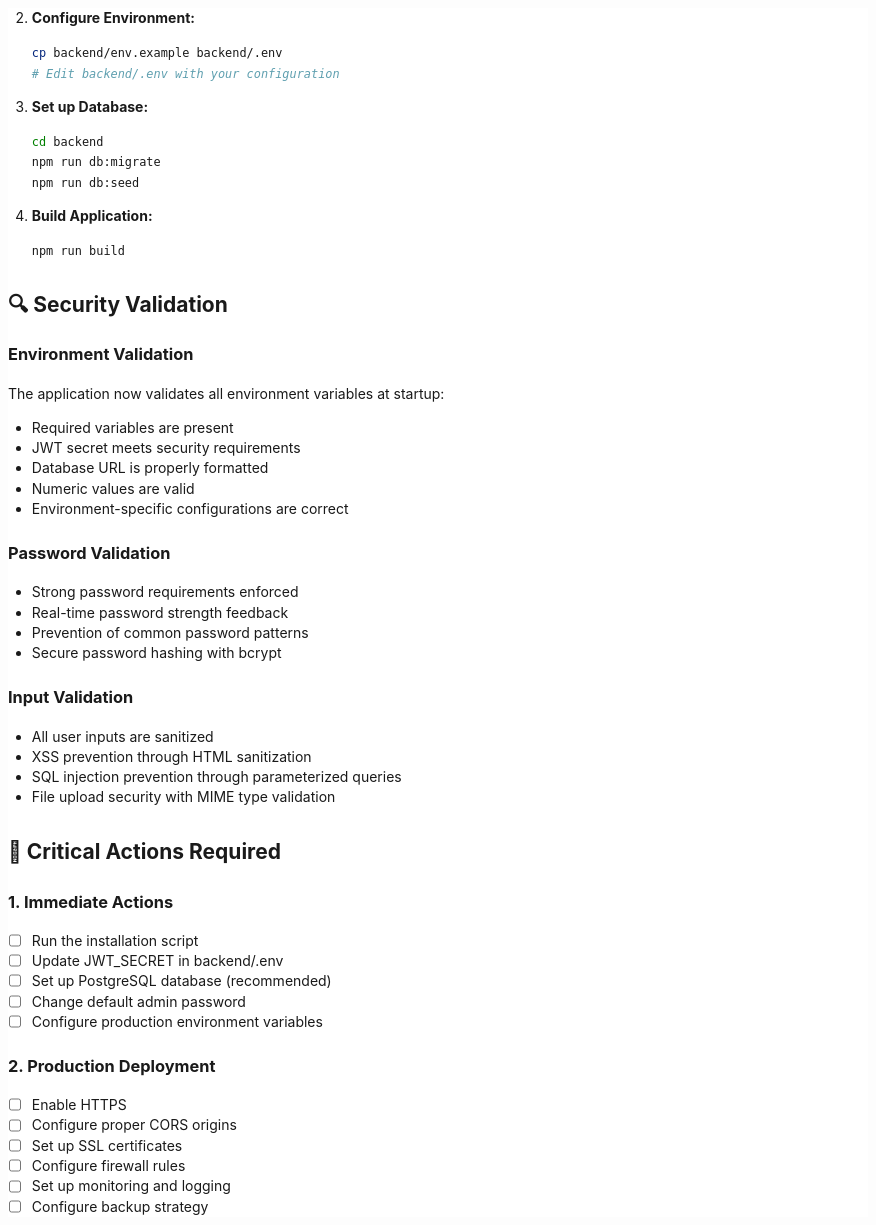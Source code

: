 2. **Configure Environment:**
   ```bash
   cp backend/env.example backend/.env
   # Edit backend/.env with your configuration
   ```

3. **Set up Database:**
   ```bash
   cd backend
   npm run db:migrate
   npm run db:seed
   ```

4. **Build Application:**
   ```bash
   npm run build
   ```

## 🔍 Security Validation

### Environment Validation
The application now validates all environment variables at startup:
- Required variables are present
- JWT secret meets security requirements
- Database URL is properly formatted
- Numeric values are valid
- Environment-specific configurations are correct

### Password Validation
- Strong password requirements enforced
- Real-time password strength feedback
- Prevention of common password patterns
- Secure password hashing with bcrypt

### Input Validation
- All user inputs are sanitized
- XSS prevention through HTML sanitization
- SQL injection prevention through parameterized queries
- File upload security with MIME type validation

## 🚨 Critical Actions Required

### 1. **Immediate Actions**
- [ ] Run the installation script
- [ ] Update JWT_SECRET in backend/.env
- [ ] Set up PostgreSQL database (recommended)
- [ ] Change default admin password
- [ ] Configure production environment variables

### 2. **Production Deployment**
- [ ] Enable HTTPS
- [ ] Configure proper CORS origins
- [ ] Set up SSL certificates
- [ ] Configure firewall rules
- [ ] Set up monitoring and logging
- [ ] Configure backup strategy

